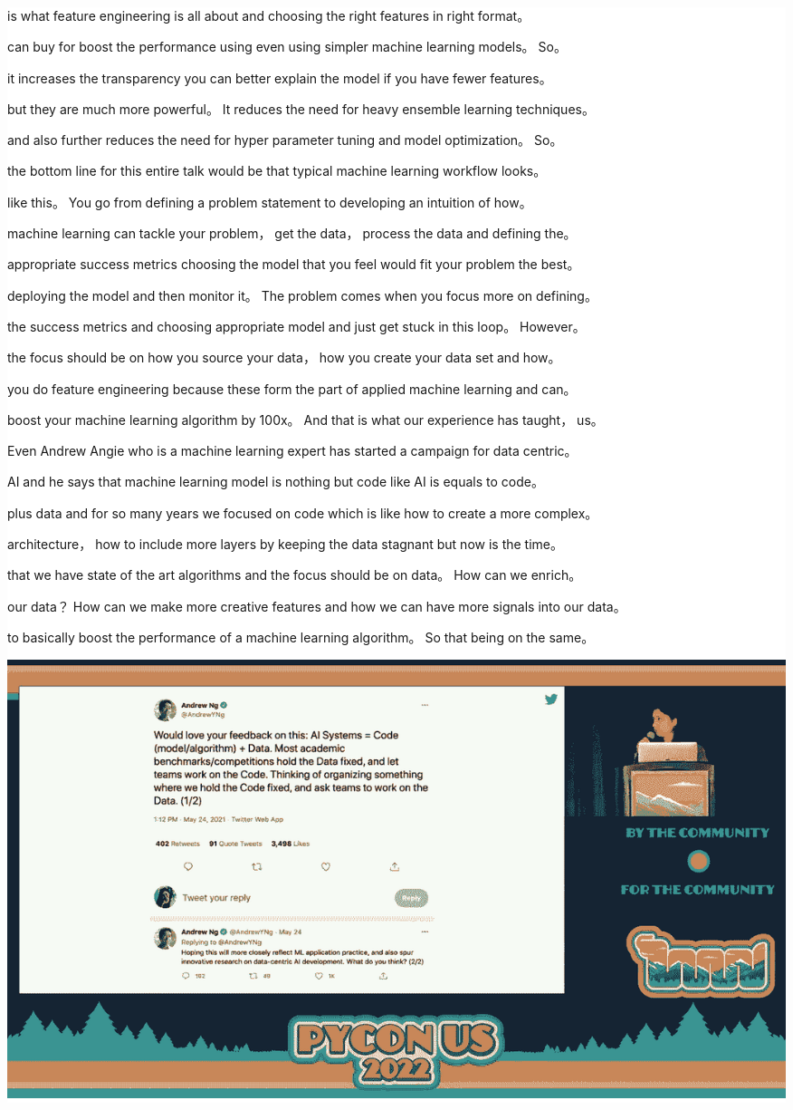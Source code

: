  is what feature engineering is all about and choosing the right features in right format。

 can buy for boost the performance using even using simpler machine learning models。 So。

 it increases the transparency you can better explain the model if you have fewer features。

 but they are much more powerful。 It reduces the need for heavy ensemble learning techniques。

 and also further reduces the need for hyper parameter tuning and model optimization。 So。

 the bottom line for this entire talk would be that typical machine learning workflow looks。

 like this。 You go from defining a problem statement to developing an intuition of how。

 machine learning can tackle your problem， get the data， process the data and defining the。

 appropriate success metrics choosing the model that you feel would fit your problem the best。

 deploying the model and then monitor it。 The problem comes when you focus more on defining。

 the success metrics and choosing appropriate model and just get stuck in this loop。 However。

 the focus should be on how you source your data， how you create your data set and how。

 you do feature engineering because these form the part of applied machine learning and can。

 boost your machine learning algorithm by 100x。 And that is what our experience has taught， us。

 Even Andrew Angie who is a machine learning expert has started a campaign for data centric。

 AI and he says that machine learning model is nothing but code like AI is equals to code。

 plus data and for so many years we focused on code which is like how to create a more complex。

 architecture， how to include more layers by keeping the data stagnant but now is the time。

 that we have state of the art algorithms and the focus should be on data。 How can we enrich。

 our data？ How can we make more creative features and how we can have more signals into our data。

 to basically boost the performance of a machine learning algorithm。 So that being on the same。



![](img/56ec2fbcfc37569d605d60b3f8a7b8ec_4.png)
